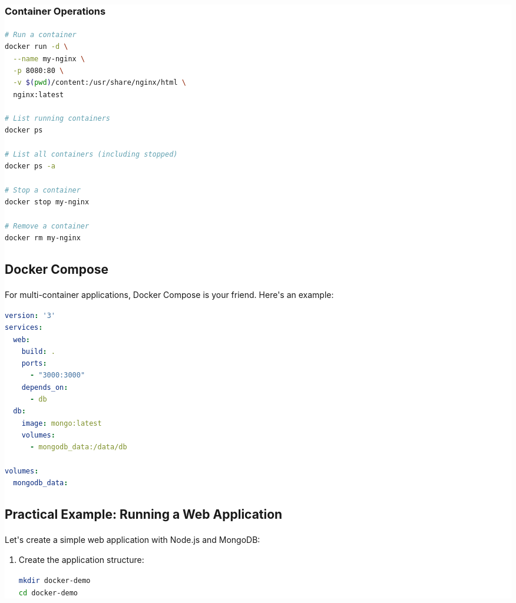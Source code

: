 ### Container Operations

```bash
# Run a container
docker run -d \
  --name my-nginx \
  -p 8080:80 \
  -v $(pwd)/content:/usr/share/nginx/html \
  nginx:latest

# List running containers
docker ps

# List all containers (including stopped)
docker ps -a

# Stop a container
docker stop my-nginx

# Remove a container
docker rm my-nginx
```

## Docker Compose

For multi-container applications, Docker Compose is your friend. Here's an example:

```yaml
version: '3'
services:
  web:
    build: .
    ports:
      - "3000:3000"
    depends_on:
      - db
  db:
    image: mongo:latest
    volumes:
      - mongodb_data:/data/db

volumes:
  mongodb_data:
```

## Practical Example: Running a Web Application

Let's create a simple web application with Node.js and MongoDB:

1. Create the application structure:

    ```bash
    mkdir docker-demo
    cd docker-demo
    ```
